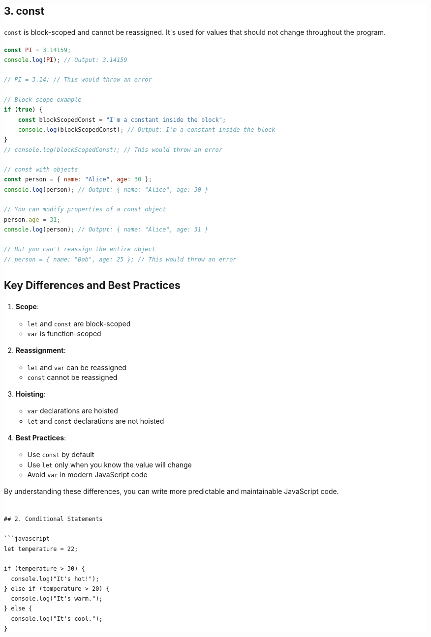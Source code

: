 ## 3. const

`const` is block-scoped and cannot be reassigned. It's used for values that should not change throughout the program.

```javascript
const PI = 3.14159;
console.log(PI); // Output: 3.14159

// PI = 3.14; // This would throw an error

// Block scope example
if (true) {
    const blockScopedConst = "I'm a constant inside the block";
    console.log(blockScopedConst); // Output: I'm a constant inside the block
}
// console.log(blockScopedConst); // This would throw an error

// const with objects
const person = { name: "Alice", age: 30 };
console.log(person); // Output: { name: "Alice", age: 30 }

// You can modify properties of a const object
person.age = 31;
console.log(person); // Output: { name: "Alice", age: 31 }

// But you can't reassign the entire object
// person = { name: "Bob", age: 25 }; // This would throw an error
```

## Key Differences and Best Practices

1. **Scope**: 
   - `let` and `const` are block-scoped
   - `var` is function-scoped

2. **Reassignment**:
   - `let` and `var` can be reassigned
   - `const` cannot be reassigned

3. **Hoisting**:
   - `var` declarations are hoisted
   - `let` and `const` declarations are not hoisted

4. **Best Practices**:
   - Use `const` by default
   - Use `let` only when you know the value will change
   - Avoid `var` in modern JavaScript code

By understanding these differences, you can write more predictable and maintainable JavaScript code.
```

## 2. Conditional Statements

```javascript
let temperature = 22;

if (temperature > 30) {
  console.log("It's hot!");
} else if (temperature > 20) {
  console.log("It's warm.");
} else {
  console.log("It's cool.");
}
```
